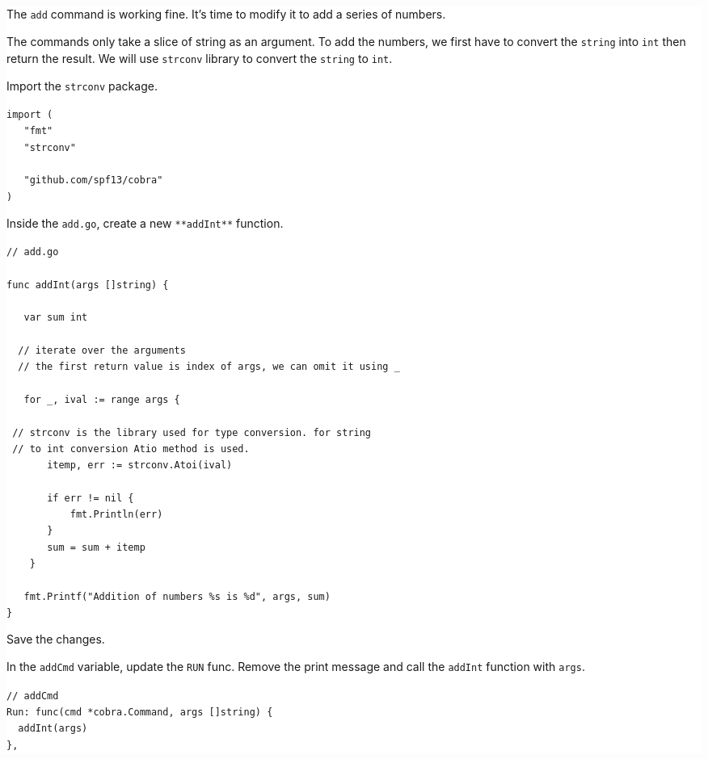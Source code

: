 The `add` command is working fine. It’s time to modify it to add a series of numbers.

The commands only take a slice of string as an argument. To add the numbers, we first have to convert the `string` into `int` then return the result. We will use `strconv` library to convert the `string` to `int`.

Import the `strconv` package.

```
import (
   "fmt"
   "strconv"

   "github.com/spf13/cobra"
)
```

Inside the `add.go`, create a new `**addInt**` function.

```
// add.go

func addInt(args []string) {

   var sum int

  // iterate over the arguments
  // the first return value is index of args, we can omit it using _

   for _, ival := range args {

 // strconv is the library used for type conversion. for string
 // to int conversion Atio method is used.
       itemp, err := strconv.Atoi(ival)

       if err != nil {
           fmt.Println(err)
       }
       sum = sum + itemp
    }

   fmt.Printf("Addition of numbers %s is %d", args, sum)
}
```

Save the changes.

In the `addCmd` variable, update the `RUN` func. Remove the print message and call the `addInt` function with `args`.

```
// addCmd
Run: func(cmd *cobra.Command, args []string) {
  addInt(args)
},
```
